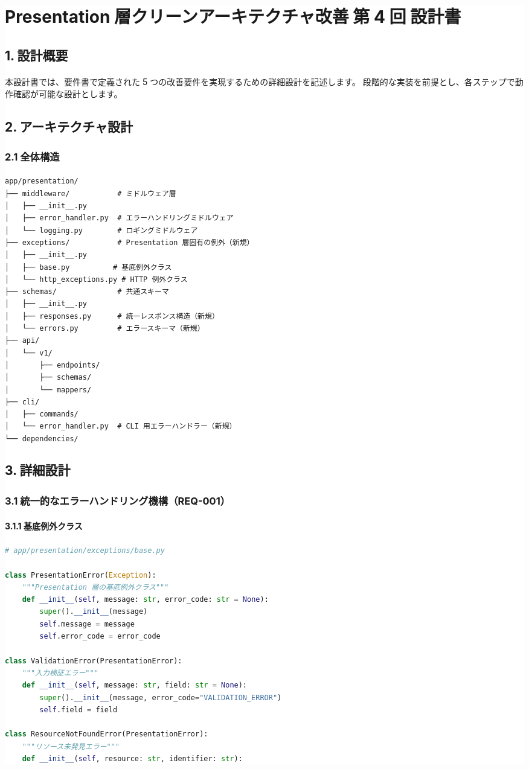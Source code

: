 # Presentation 層クリーンアーキテクチャ改善 第 4 回 設計書

## 1. 設計概要

本設計書では、要件書で定義された 5 つの改善要件を実現するための詳細設計を記述します。
段階的な実装を前提とし、各ステップで動作確認が可能な設計とします。

## 2. アーキテクチャ設計

### 2.1 全体構造

```
app/presentation/
├── middleware/           # ミドルウェア層
│   ├── __init__.py
│   ├── error_handler.py  # エラーハンドリングミドルウェア
│   └── logging.py        # ロギングミドルウェア
├── exceptions/           # Presentation 層固有の例外（新規）
│   ├── __init__.py
│   ├── base.py          # 基底例外クラス
│   └── http_exceptions.py # HTTP 例外クラス
├── schemas/              # 共通スキーマ
│   ├── __init__.py
│   ├── responses.py      # 統一レスポンス構造（新規）
│   └── errors.py         # エラースキーマ（新規）
├── api/
│   └── v1/
│       ├── endpoints/
│       ├── schemas/
│       └── mappers/
├── cli/
│   ├── commands/
│   └── error_handler.py  # CLI 用エラーハンドラー（新規）
└── dependencies/
```

## 3. 詳細設計

### 3.1 統一的なエラーハンドリング機構（REQ-001）

#### 3.1.1 基底例外クラス

```python
# app/presentation/exceptions/base.py

class PresentationError(Exception):
    """Presentation 層の基底例外クラス"""
    def __init__(self, message: str, error_code: str = None):
        super().__init__(message)
        self.message = message
        self.error_code = error_code

class ValidationError(PresentationError):
    """入力検証エラー"""
    def __init__(self, message: str, field: str = None):
        super().__init__(message, error_code="VALIDATION_ERROR")
        self.field = field

class ResourceNotFoundError(PresentationError):
    """リソース未発見エラー"""
    def __init__(self, resource: str, identifier: str):
```